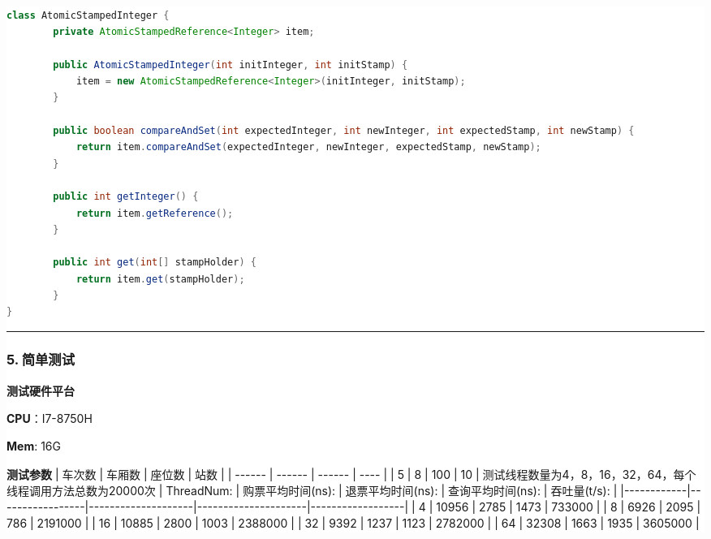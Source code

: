 ```Java
class AtomicStampedInteger {
        private AtomicStampedReference<Integer> item;

        public AtomicStampedInteger(int initInteger, int initStamp) {
            item = new AtomicStampedReference<Integer>(initInteger, initStamp);
        }

        public boolean compareAndSet(int expectedInteger, int newInteger, int expectedStamp, int newStamp) {
            return item.compareAndSet(expectedInteger, newInteger, expectedStamp, newStamp);
        }

        public int getInteger() {
            return item.getReference();
        }

        public int get(int[] stampHolder) {
            return item.get(stampHolder);
        }
}
```
---

### 5. 简单测试
**测试硬件平台**

**CPU**：I7-8750H

**Mem**: 16G

**测试参数**
| 车次数 | 车厢数 | 座位数 | 站数 |
| ------ | ------ | ------ | ---- |
| 5      | 8      | 100    | 10  |
测试线程数量为4，8，16，32，64，每个线程调用方法总数为20000次
| ThreadNum: | 购票平均时间(ns): | 退票平均时间(ns): | 查询平均时间(ns): | 吞吐量(t/s): |
|------------|-----------------|--------------------|---------------------|------------------|
| 4          | 10956           | 2785               | 1473                | 733000           |
| 8          | 6926            | 2095               | 786                 | 2191000          |
| 16         | 10885           | 2800               | 1003                | 2388000          |
| 32         | 9392            | 1237               | 1123                | 2782000          |
| 64         | 32308           | 1663               | 1935                | 3605000          |